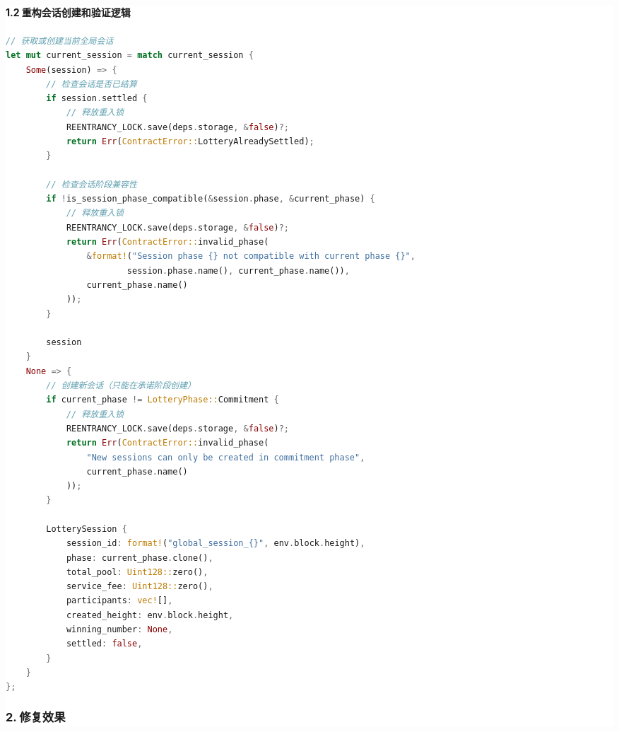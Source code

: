 #### 1.2 重构会话创建和验证逻辑
```rust
// 获取或创建当前全局会话
let mut current_session = match current_session {
    Some(session) => {
        // 检查会话是否已结算
        if session.settled {
            // 释放重入锁
            REENTRANCY_LOCK.save(deps.storage, &false)?;
            return Err(ContractError::LotteryAlreadySettled);
        }
        
        // 检查会话阶段兼容性
        if !is_session_phase_compatible(&session.phase, &current_phase) {
            // 释放重入锁
            REENTRANCY_LOCK.save(deps.storage, &false)?;
            return Err(ContractError::invalid_phase(
                &format!("Session phase {} not compatible with current phase {}", 
                        session.phase.name(), current_phase.name()),
                current_phase.name()
            ));
        }
        
        session
    }
    None => {
        // 创建新会话（只能在承诺阶段创建）
        if current_phase != LotteryPhase::Commitment {
            // 释放重入锁
            REENTRANCY_LOCK.save(deps.storage, &false)?;
            return Err(ContractError::invalid_phase(
                "New sessions can only be created in commitment phase",
                current_phase.name()
            ));
        }
        
        LotterySession {
            session_id: format!("global_session_{}", env.block.height),
            phase: current_phase.clone(),
            total_pool: Uint128::zero(),
            service_fee: Uint128::zero(),
            participants: vec![],
            created_height: env.block.height,
            winning_number: None,
            settled: false,
        }
    }
};
```

### 2. 修复效果

